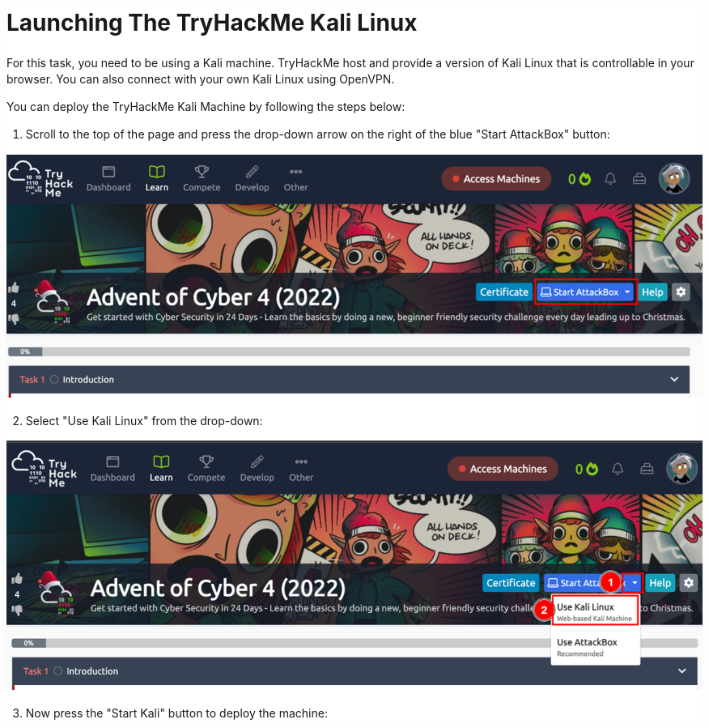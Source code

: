 # Launching The TryHackMe Kali Linux
For this task, you need to be using a Kali machine. TryHackMe host and provide a version of Kali Linux that is controllable in your browser. You can also connect with your own Kali Linux using OpenVPN. 

You can deploy the TryHackMe Kali Machine by following the steps below:

1. Scroll to the top of the page and press the drop-down arrow on the right of the blue "Start AttackBox" button:

![](./res/pic8.png)

2. Select "Use Kali Linux" from the drop-down:

![](./res/pic9.png)

3. Now press the "Start Kali" button to deploy the machine:
